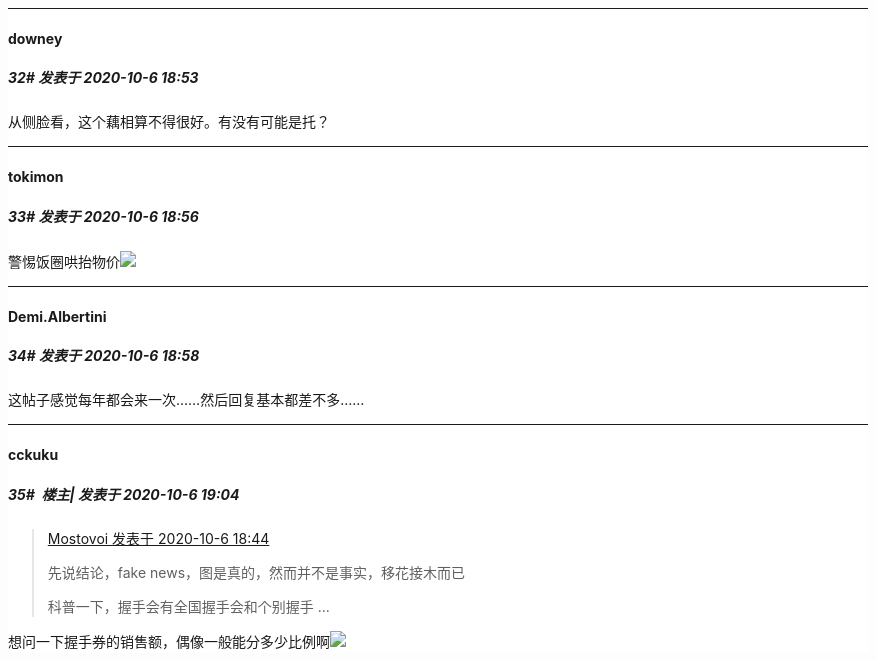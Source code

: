 
*****

####  downey  
##### 32#       发表于 2020-10-6 18:53




从侧脸看，这个藕相算不得很好。有没有可能是托？







*****

####  tokimon  
##### 33#       发表于 2020-10-6 18:56




警惕饭圈哄抬物价<img src="https://static.saraba1st.com/image/smiley/face2017/065.png" referrerpolicy="no-referrer">







*****

####  Demi.Albertini  
##### 34#       发表于 2020-10-6 18:58




这帖子感觉每年都会来一次……然后回复基本都差不多……







*****

####  cckuku  
##### 35#         楼主| 发表于 2020-10-6 19:04



<blockquote><a href="httphttps://bbs.saraba1st.com/2b/forum.php?mod=redirect&amp;goto=findpost&amp;pid=48969169&amp;ptid=1963597" target="_blank">Mostovoi 发表于 2020-10-6 18:44</a>

先说结论，fake news，图是真的，然而并不是事实，移花接木而已


科普一下，握手会有全国握手会和个别握手 ...</blockquote>
想问一下握手券的销售额，偶像一般能分多少比例啊<img src="https://static.saraba1st.com/image/smiley/face2017/010.png" referrerpolicy="no-referrer">


